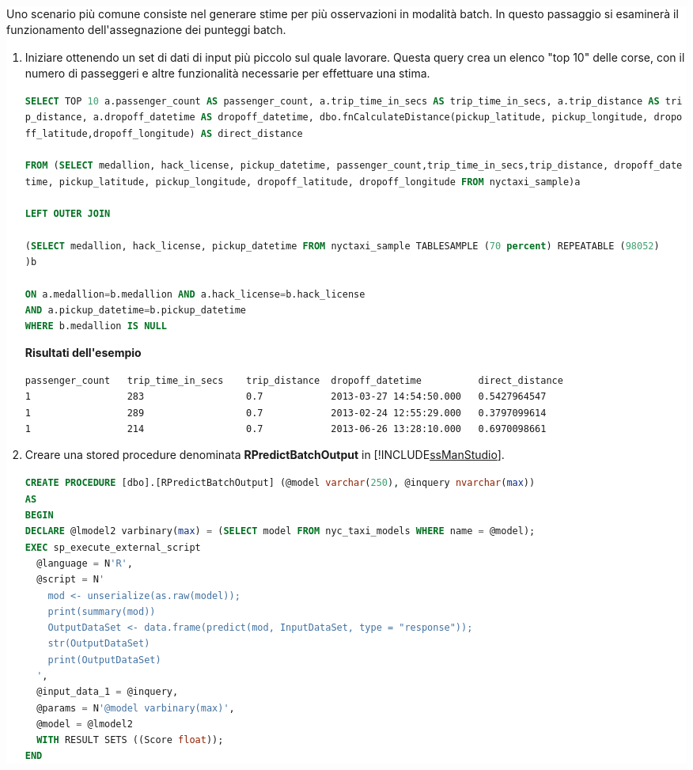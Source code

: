 Uno scenario più comune consiste nel generare stime per più osservazioni in modalità batch. In questo passaggio si esaminerà il funzionamento dell'assegnazione dei punteggi batch.

1. Iniziare ottenendo un set di dati di input più piccolo sul quale lavorare. Questa query crea un elenco "top 10" delle corse, con il numero di passeggeri e altre funzionalità necessarie per effettuare una stima.
  
   ```sql
   SELECT TOP 10 a.passenger_count AS passenger_count, a.trip_time_in_secs AS trip_time_in_secs, a.trip_distance AS trip_distance, a.dropoff_datetime AS dropoff_datetime, dbo.fnCalculateDistance(pickup_latitude, pickup_longitude, dropoff_latitude,dropoff_longitude) AS direct_distance
   
   FROM (SELECT medallion, hack_license, pickup_datetime, passenger_count,trip_time_in_secs,trip_distance, dropoff_datetime, pickup_latitude, pickup_longitude, dropoff_latitude, dropoff_longitude FROM nyctaxi_sample)a

   LEFT OUTER JOIN

   (SELECT medallion, hack_license, pickup_datetime FROM nyctaxi_sample TABLESAMPLE (70 percent) REPEATABLE (98052)    )b

   ON a.medallion=b.medallion AND a.hack_license=b.hack_license 
   AND a.pickup_datetime=b.pickup_datetime
   WHERE b.medallion IS NULL
   ```

   **Risultati dell'esempio**

   ```text
   passenger_count   trip_time_in_secs    trip_distance  dropoff_datetime          direct_distance
   1                 283                  0.7            2013-03-27 14:54:50.000   0.5427964547
   1                 289                  0.7            2013-02-24 12:55:29.000   0.3797099614
   1                 214                  0.7            2013-06-26 13:28:10.000   0.6970098661
   ```

2. Creare una stored procedure denominata **RPredictBatchOutput** in [!INCLUDE[ssManStudio](../../includes/ssmanstudio-md.md)].

   ```sql
   CREATE PROCEDURE [dbo].[RPredictBatchOutput] (@model varchar(250), @inquery nvarchar(max))
   AS
   BEGIN
   DECLARE @lmodel2 varbinary(max) = (SELECT model FROM nyc_taxi_models WHERE name = @model);
   EXEC sp_execute_external_script 
     @language = N'R',
     @script = N'
       mod <- unserialize(as.raw(model));
       print(summary(mod))
       OutputDataSet <- data.frame(predict(mod, InputDataSet, type = "response"));
       str(OutputDataSet)
       print(OutputDataSet)
     ',
     @input_data_1 = @inquery,
     @params = N'@model varbinary(max)',
     @model = @lmodel2
     WITH RESULT SETS ((Score float));
   END
   ```
